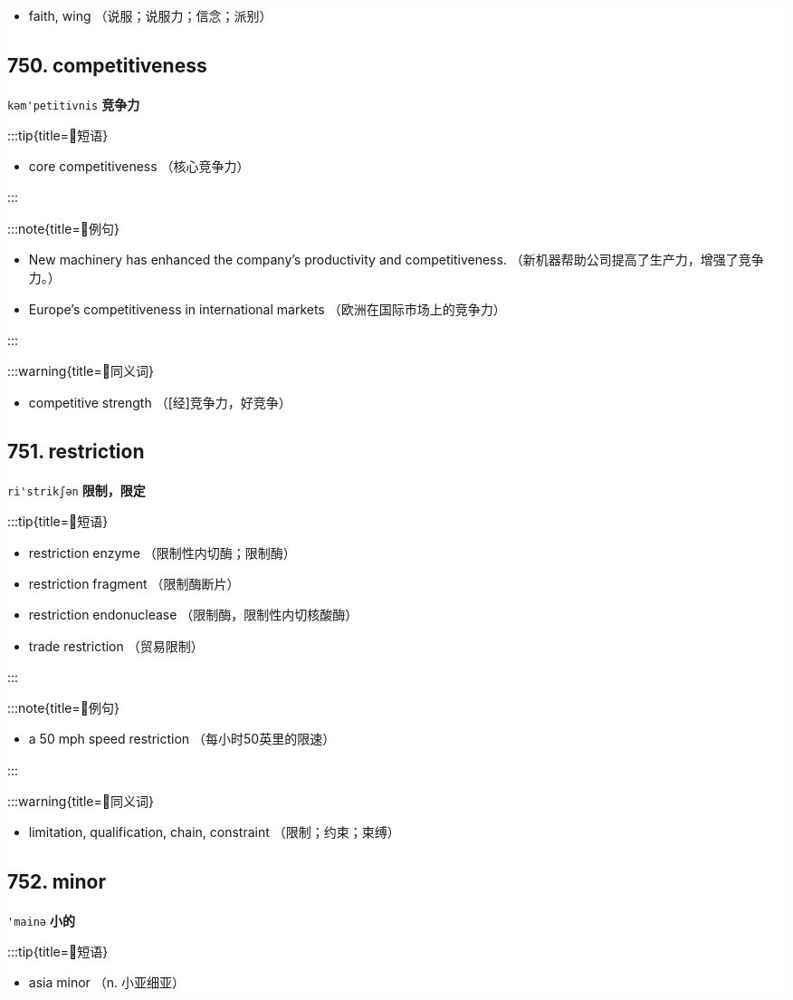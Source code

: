 - faith, wing （说服；说服力；信念；派别）


## 750. competitiveness

`kəm'petitivnis`  **竞争力**

:::tip{title=🤩短语}

- core competitiveness （核心竞争力）

:::

:::note{title=🎤例句}

- New machinery has enhanced the company’s productivity and competitiveness. （新机器帮助公司提高了生产力，增强了竞争力。）

- Europe’s competitiveness in international markets （欧洲在国际市场上的竞争力）

:::

:::warning{title=🤔同义词}

- competitive strength （[经]竞争力，好竞争）


## 751. restriction

`ri'strikʃən`  **限制，限定**

:::tip{title=🤩短语}

- restriction enzyme （限制性内切酶；限制酶）

- restriction fragment （限制酶断片）

- restriction endonuclease （限制酶，限制性内切核酸酶）

- trade restriction （贸易限制）

:::

:::note{title=🎤例句}

- a 50 mph speed restriction （每小时50英里的限速）

:::

:::warning{title=🤔同义词}

- limitation, qualification, chain, constraint （限制；约束；束缚）


## 752. minor

`'mainə`  **小的**

:::tip{title=🤩短语}

- asia minor （n. 小亚细亚）
